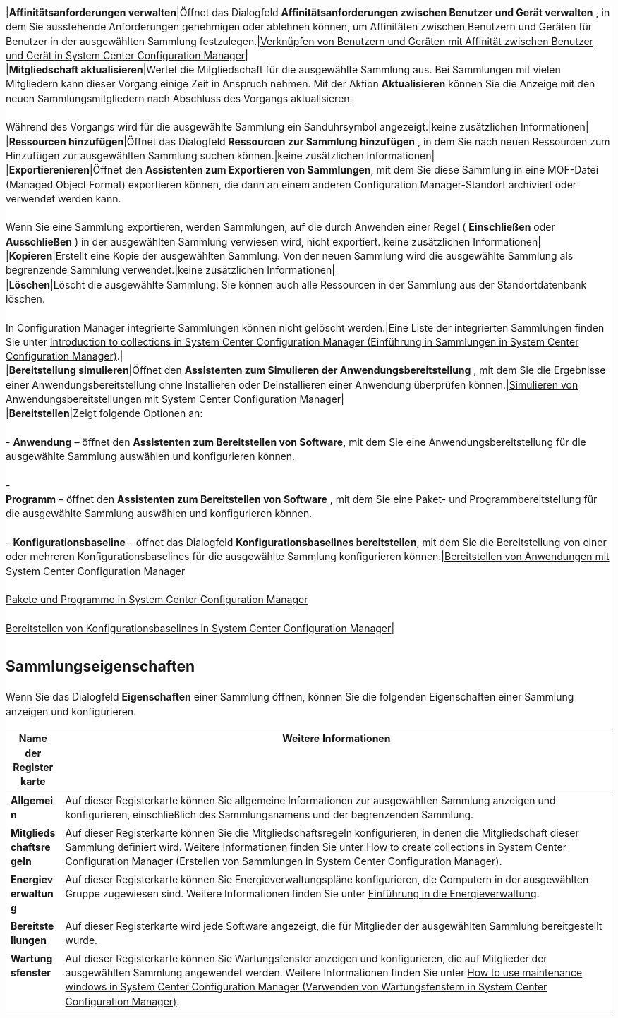 |**Affinitätsanforderungen verwalten**|Öffnet das Dialogfeld **Affinitätsanforderungen zwischen Benutzer und Gerät verwalten** , in dem Sie ausstehende Anforderungen genehmigen oder ablehnen können, um Affinitäten zwischen Benutzern und Geräten für Benutzer in der ausgewählten Sammlung festzulegen.|[Verknüpfen von Benutzern und Geräten mit Affinität zwischen Benutzer und Gerät in System Center Configuration Manager](../../../../apps/deploy-use/link-users-and-devices-with-user-device-affinity.md)|  
|**Mitgliedschaft aktualisieren**|Wertet die Mitgliedschaft für die ausgewählte Sammlung aus. Bei Sammlungen mit vielen Mitgliedern kann dieser Vorgang einige Zeit in Anspruch nehmen. Mit der Aktion **Aktualisieren** können Sie die Anzeige mit den neuen Sammlungsmitgliedern nach Abschluss des Vorgangs aktualisieren.<br /><br /> Während des Vorgangs wird für die ausgewählte Sammlung ein Sanduhrsymbol angezeigt.|keine zusätzlichen Informationen|  
|**Ressourcen hinzufügen**|Öffnet das Dialogfeld **Ressourcen zur Sammlung hinzufügen** , in dem Sie nach neuen Ressourcen zum Hinzufügen zur ausgewählten Sammlung suchen können.|keine zusätzlichen Informationen|  
|**Exportierenieren**|Öffnet den **Assistenten zum Exportieren von Sammlungen**, mit dem Sie diese Sammlung in eine MOF-Datei (Managed Object Format) exportieren können, die dann an einem anderen Configuration Manager-Standort archiviert oder verwendet werden kann.<br /><br /> Wenn Sie eine Sammlung exportieren, werden Sammlungen, auf die durch Anwenden einer Regel ( **Einschließen** oder **Ausschließen** ) in der ausgewählten Sammlung verwiesen wird, nicht exportiert.|keine zusätzlichen Informationen|  
|**Kopieren**|Erstellt eine Kopie der ausgewählten Sammlung. Von der neuen Sammlung wird die ausgewählte Sammlung als begrenzende Sammlung verwendet.|keine zusätzlichen Informationen|  
|**Löschen**|Löscht die ausgewählte Sammlung. Sie können auch alle Ressourcen in der Sammlung aus der Standortdatenbank löschen.<br /><br /> In Configuration Manager integrierte Sammlungen können nicht gelöscht werden.|Eine Liste der integrierten Sammlungen finden Sie unter [Introduction to collections in System Center Configuration Manager (Einführung in Sammlungen in System Center Configuration Manager)](../../../../core/clients/manage/collections/introduction-to-collections.md).|  
|**Bereitstellung simulieren**|Öffnet den **Assistenten zum Simulieren der Anwendungsbereitstellung** , mit dem Sie die Ergebnisse einer Anwendungsbereitstellung ohne Installieren oder Deinstallieren einer Anwendung überprüfen können.|[Simulieren von Anwendungsbereitstellungen mit System Center Configuration Manager](../../../../apps/deploy-use/simulate-application-deployments.md)|  
|**Bereitstellen**|Zeigt folgende Optionen an:<br /><br /> - **Anwendung** – öffnet den **Assistenten zum Bereitstellen von Software**, mit dem Sie eine Anwendungsbereitstellung für die ausgewählte Sammlung auswählen und konfigurieren können.<br /><br /> - <br />                    **Programm** – öffnet den **Assistenten zum Bereitstellen von Software** , mit dem Sie eine Paket- und Programmbereitstellung für die ausgewählte Sammlung auswählen und konfigurieren können.<br /><br /> - **Konfigurationsbaseline** – öffnet das Dialogfeld **Konfigurationsbaselines bereitstellen**, mit dem Sie die Bereitstellung von einer oder mehreren Konfigurationsbaselines für die ausgewählte Sammlung konfigurieren können.|[Bereitstellen von Anwendungen mit System Center Configuration Manager](../../../../apps/deploy-use/deploy-applications.md)<br /><br /> [Pakete und Programme in System Center Configuration Manager](../../../../apps/deploy-use/packages-and-programs.md)<br /><br /> [Bereitstellen von Konfigurationsbaselines in System Center Configuration Manager](../../../../compliance/deploy-use/deploy-configuration-baselines.md)|  

##  <a name="a-namebkmkcollpropa-collection-properties"></a><a name="BKMK_CollProp"></a> Sammlungseigenschaften  
 Wenn Sie das Dialogfeld **Eigenschaften** einer Sammlung öffnen, können Sie die folgenden Eigenschaften einer Sammlung anzeigen und konfigurieren.  

|Name der Registerkarte|Weitere Informationen|  
|--------------|----------------------|  
|**Allgemein**|Auf dieser Registerkarte können Sie allgemeine Informationen zur ausgewählten Sammlung anzeigen und konfigurieren, einschließlich des Sammlungsnamens und der begrenzenden Sammlung.|  
|**Mitgliedschaftsregeln**|Auf dieser Registerkarte können Sie die Mitgliedschaftsregeln konfigurieren, in denen die Mitgliedschaft dieser Sammlung definiert wird. Weitere Informationen finden Sie unter [How to create collections in System Center Configuration Manager (Erstellen von Sammlungen in System Center Configuration Manager)](../../../../core/clients/manage/collections/create-collections.md).|  
|**Energieverwaltung**|Auf dieser Registerkarte können Sie Energieverwaltungspläne konfigurieren, die Computern in der ausgewählten Gruppe zugewiesen sind. Weitere Informationen finden Sie unter [Einführung in die Energieverwaltung](../../../../core/clients/manage/power/introduction-to-power-management.md).|  
|**Bereitstellungen**|Auf dieser Registerkarte wird jede Software angezeigt, die für Mitglieder der ausgewählten Sammlung bereitgestellt wurde.|  
|**Wartungsfenster**|Auf dieser Registerkarte können Sie Wartungsfenster anzeigen und konfigurieren, die auf Mitglieder der ausgewählten Sammlung angewendet werden. Weitere Informationen finden Sie unter [How to use maintenance windows in System Center Configuration Manager (Verwenden von Wartungsfenstern in System Center Configuration Manager)](../../../../core/clients/manage/collections/use-maintenance-windows.md).|  